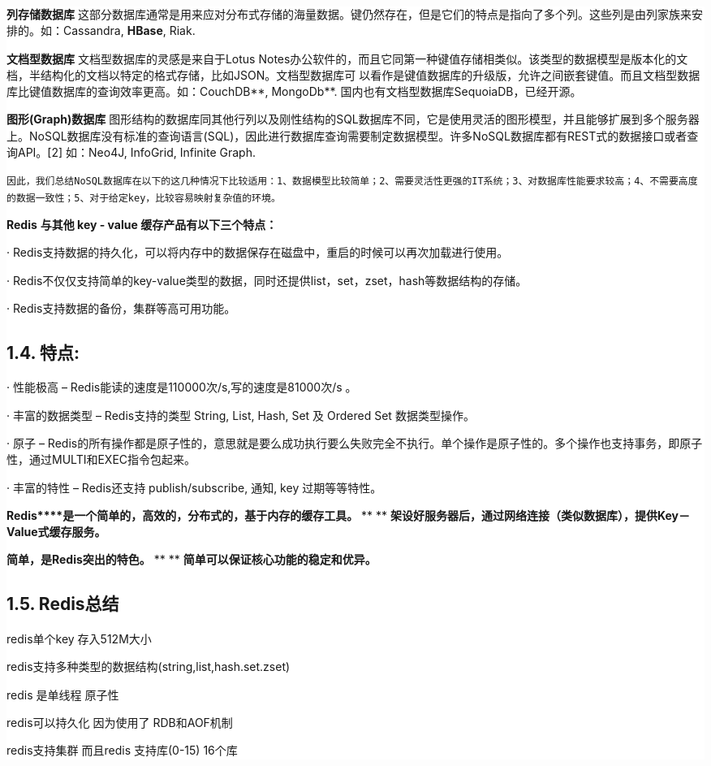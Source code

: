  **列存储数据库**
     这部分数据库通常是用来应对分布式存储的海量数据。键仍然存在，但是它们的特点是指向了多个列。这些列是由列家族来安排的。如：Cassandra, **HBase**, Riak.
 
 **文档型数据库**
    文档型数据库的灵感是来自于Lotus Notes办公软件的，而且它同第一种键值存储相类似。该类型的数据模型是版本化的文档，半结构化的文档以特定的格式存储，比如JSON。文档型数据库可 以看作是键值数据库的升级版，允许之间嵌套键值。而且文档型数据库比键值数据库的查询效率更高。如：CouchDB**, MongoDb**. 国内也有文档型数据库SequoiaDB，已经开源。
 
 **图形(Graph)数据库**
     图形结构的数据库同其他行列以及刚性结构的SQL数据库不同，它是使用灵活的图形模型，并且能够扩展到多个服务器上。NoSQL数据库没有标准的查询语言(SQL)，因此进行数据库查询需要制定数据模型。许多NoSQL数据库都有REST式的数据接口或者查询API。[2] 如：Neo4J, InfoGrid, Infinite Graph.
 
    因此，我们总结NoSQL数据库在以下的这几种情况下比较适用：1、数据模型比较简单；2、需要灵活性更强的IT系统；3、对数据库性能要求较高；4、不需要高度的数据一致性；5、对于给定key，比较容易映射复杂值的环境。

 

 

**Redis** **与其他 key - value 缓存产品有以下三个特点：**

·    Redis支持数据的持久化，可以将内存中的数据保存在磁盘中，重启的时候可以再次加载进行使用。

·    Redis不仅仅支持简单的key-value类型的数据，同时还提供list，set，zset，hash等数据结构的存储。

·    Redis支持数据的备份，集群等高可用功能。

 

 

## 1.4.  特点:

·    性能极高 – Redis能读的速度是110000次/s,写的速度是81000次/s 。

·    丰富的数据类型 – Redis支持的类型 String, List, Hash, Set 及 Ordered Set 数据类型操作。

·    原子 – Redis的所有操作都是原子性的，意思就是要么成功执行要么失败完全不执行。单个操作是原子性的。多个操作也支持事务，即原子性，通过MULTI和EXEC指令包起来。

·    丰富的特性 – Redis还支持 publish/subscribe, 通知, key 过期等等特性。

 

 

 

**Redis****是一个简单的，高效的，分布式的，基于内存的缓存工具。** **
** **架设好服务器后，通过网络连接（类似数据库），提供****Key****－****Value****式缓存服务。**

**简单，是****Redis****突出的特色。** **
** **简单可以保证核心功能的稳定和优异。** 

 

## 1.5.  Redis总结

redis单个key 存入512M大小

redis支持多种类型的数据结构(string,list,hash.set.zset)

redis 是单线程  原子性  

redis可以持久化 因为使用了 RDB和AOF机制 

redis支持集群  而且redis 支持库(0-15) 16个库 
